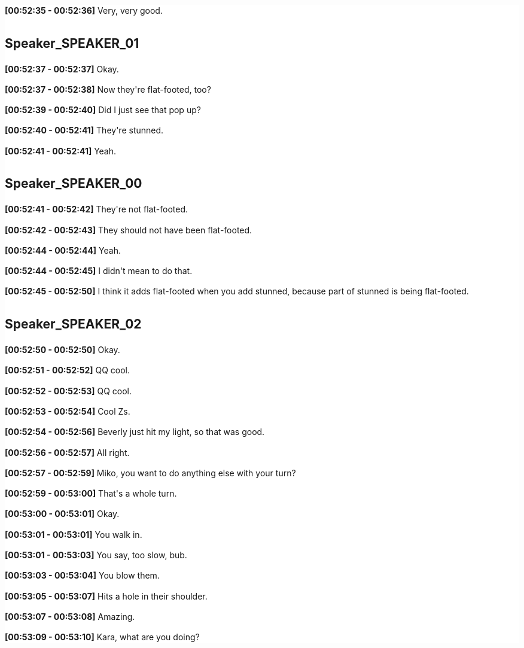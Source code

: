 **[00:52:35 - 00:52:36]** Very, very good.


## Speaker_SPEAKER_01

**[00:52:37 - 00:52:37]** Okay.

**[00:52:37 - 00:52:38]** Now they're flat-footed, too?

**[00:52:39 - 00:52:40]** Did I just see that pop up?

**[00:52:40 - 00:52:41]** They're stunned.

**[00:52:41 - 00:52:41]** Yeah.


## Speaker_SPEAKER_00

**[00:52:41 - 00:52:42]** They're not flat-footed.

**[00:52:42 - 00:52:43]** They should not have been flat-footed.

**[00:52:44 - 00:52:44]** Yeah.

**[00:52:44 - 00:52:45]** I didn't mean to do that.

**[00:52:45 - 00:52:50]** I think it adds flat-footed when you add stunned, because part of stunned is being flat-footed.


## Speaker_SPEAKER_02

**[00:52:50 - 00:52:50]** Okay.

**[00:52:51 - 00:52:52]** QQ cool.

**[00:52:52 - 00:52:53]** QQ cool.

**[00:52:53 - 00:52:54]** Cool Zs.

**[00:52:54 - 00:52:56]** Beverly just hit my light, so that was good.

**[00:52:56 - 00:52:57]** All right.

**[00:52:57 - 00:52:59]** Miko, you want to do anything else with your turn?

**[00:52:59 - 00:53:00]** That's a whole turn.

**[00:53:00 - 00:53:01]** Okay.

**[00:53:01 - 00:53:01]** You walk in.

**[00:53:01 - 00:53:03]** You say, too slow, bub.

**[00:53:03 - 00:53:04]** You blow them.

**[00:53:05 - 00:53:07]** Hits a hole in their shoulder.

**[00:53:07 - 00:53:08]** Amazing.

**[00:53:09 - 00:53:10]** Kara, what are you doing?
